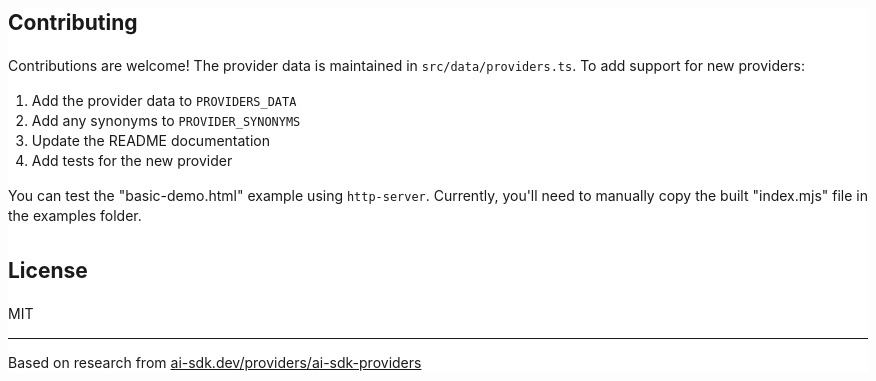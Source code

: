 ## Contributing

Contributions are welcome! The provider data is maintained in `src/data/providers.ts`. To add support for new providers:

1. Add the provider data to `PROVIDERS_DATA`
2. Add any synonyms to `PROVIDER_SYNONYMS`
3. Update the README documentation
4. Add tests for the new provider

You can test the "basic-demo.html" example using `http-server`. Currently, you'll need to manually copy the built "index.mjs" file
in the examples folder.


## License

MIT

---

Based on research from [ai-sdk.dev/providers/ai-sdk-providers](https://ai-sdk.dev/providers/ai-sdk-providers)